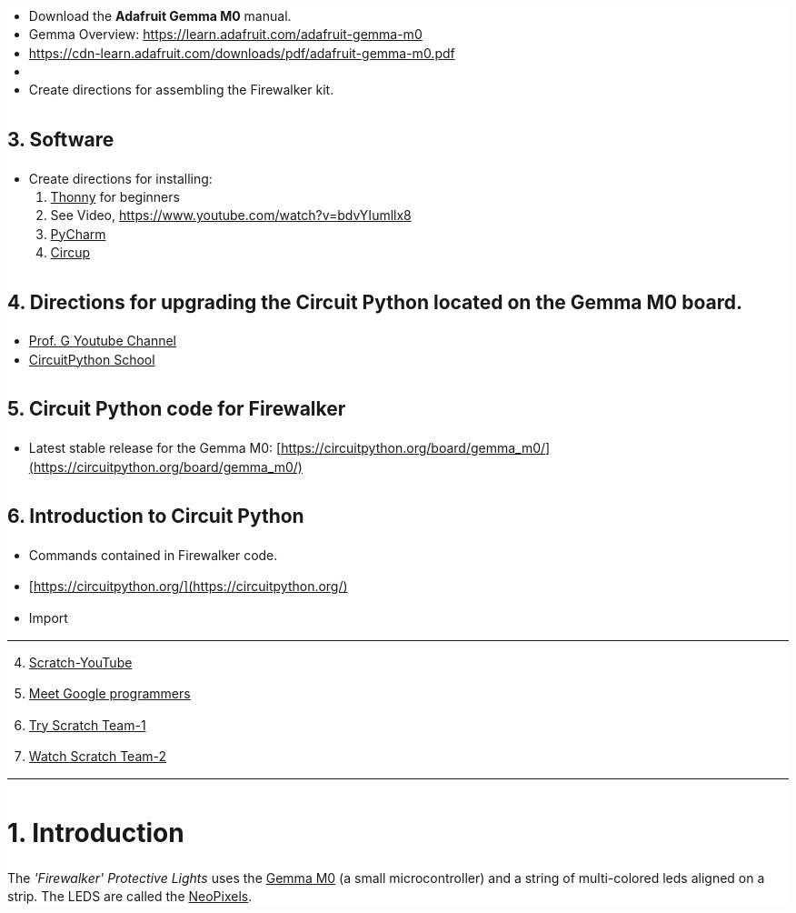 - Download the **Adafruit Gemma M0** manual.
- Gemma Overview: https://learn.adafruit.com/adafruit-gemma-m0
- https://cdn-learn.adafruit.com/downloads/pdf/adafruit-gemma-m0.pdf
- 
- Create directions for assembling the Firewalker kit.

## 3. Software  
  - Create directions for installing:
    1. [Thonny](https://thonny.org/) for beginners
      1. See Video, https://www.youtube.com/watch?v=bdvYIumllx8
    3. [PyCharm](https://www.jetbrains.com/pycharm/download/)
    4. [Circup](https://pypi.org/project/circup/)

## 4. Directions for upgrading the Circuit Python located on the Gemma M0 board. 

  - [Prof. G Youtube Channel](www.youtube.com/@BuildWithProfG)
  - [CircuitPython School](https://www.youtube.com/playlist?list=PLBJJ76R_ry5T3X72OIDkMOXQIdmcvSkue)

## 5. Circuit Python code for Firewalker

  - Latest stable release for the Gemma M0: [https://circuitpython.org/board/gemma_m0/](https://circuitpython.org/board/gemma_m0/)

## 6. Introduction to Circuit Python
  - Commands contained in Firewalker code.
  - [https://circuitpython.org/](https://circuitpython.org/)

  - Import 

---


4. [Scratch-YouTube](https://www.youtube.com/@ScratchTeam)


1. [Meet Google programmers](https://www.youtube.com/shorts/UvpGHZw79DA)
   
2. [Try Scratch Team-1](https://www.youtube.com/watch?v=jXUZaf5D12A)

3. [Watch Scratch Team-2](https://www.youtube.com/watch?v=98awWpkx9UM)
   
---


# 1. Introduction


The *'Firewalker' Protective Lights* uses the [Gemma M0](https://learn.adafruit.com/adafruit-gemma-m0) (a small microcontroller) and a string of multi-colored leds aligned on a strip. The LEDS are called the [NeoPixels](https://learn.adafruit.com/adafruit-neopixel-uberguide/the-magic-of-neopixels?embeds=allow).

